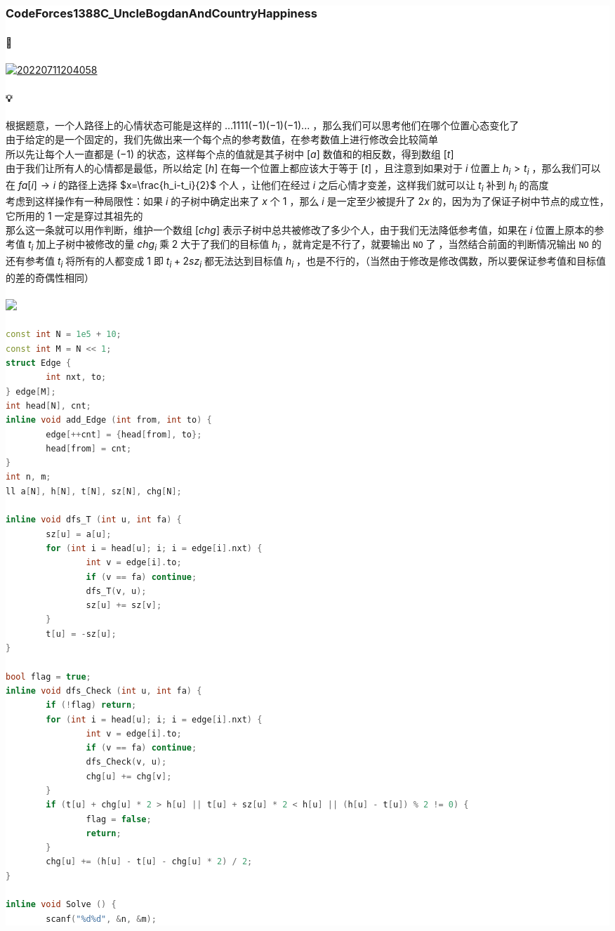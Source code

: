 
### CodeForces1388C_UncleBogdanAndCountryHappiness

#### 🔗
<a href="https://codeforces.com/contest/1388/problem/C">![20220711204058](https://raw.githubusercontent.com/Tequila-Avage/PicGoBeds/master/20220711204058.png)</a>

#### 💡
根据题意，一个人路径上的心情状态可能是这样的 $...1111(-1)(-1)(-1)...$ ，那么我们可以思考他们在哪个位置心态变化了  
由于给定的是一个固定的，我们先做出来一个每个点的参考数值，在参考数值上进行修改会比较简单  
所以先让每个人一直都是 $(-1)$ 的状态，这样每个点的值就是其子树中 $[a]$ 数值和的相反数，得到数组 $[t]$     
由于我们让所有人的心情都是最低，所以给定 $[h]$ 在每一个位置上都应该大于等于 $[t]$ ，且注意到如果对于 $i$ 位置上 $h_i>t_i$ ，那么我们可以在 $fa[i]\rightarrow i$ 的路径上选择 $x=\frac{h_i-t_i}{2}$ 个人 ，让他们在经过 $i$ 之后心情才变差，这样我们就可以让 $t_i$ 补到 $h_i$ 的高度  
考虑到这样操作有一种局限性：如果 $i$ 的子树中确定出来了 $x$ 个 $1$ ，那么 $i$ 是一定至少被提升了 $2x$ 的，因为为了保证子树中节点的成立性，它所用的 $1$ 一定是穿过其祖先的  
那么这一条就可以用作判断，维护一个数组 $[chg]$ 表示子树中总共被修改了多少个人，由于我们无法降低参考值，如果在 $i$ 位置上原本的参考值 $t_i$ 加上子树中被修改的量 $chg_i$ 乘 $2$ 大于了我们的目标值 $h_i$ ，就肯定是不行了，就要输出 `NO` 了 ，当然结合前面的判断情况输出 `NO` 的还有参考值 $t_i$ 将所有的人都变成 $1$ 即 $t_i+2sz_i$ 都无法达到目标值 $h_i$ ，也是不行的，（当然由于修改是修改偶数，所以要保证参考值和目标值的差的奇偶性相同）     

#### <img src="https://img-blog.csdnimg.cn/20210713144601841.png" >
```cpp
const int N = 1e5 + 10;
const int M = N << 1;
struct Edge {
        int nxt, to;
} edge[M];
int head[N], cnt;
inline void add_Edge (int from, int to) {
        edge[++cnt] = {head[from], to};
        head[from] = cnt;
}
int n, m;
ll a[N], h[N], t[N], sz[N], chg[N];

inline void dfs_T (int u, int fa) {
        sz[u] = a[u];
        for (int i = head[u]; i; i = edge[i].nxt) {
                int v = edge[i].to;
                if (v == fa) continue;
                dfs_T(v, u);
                sz[u] += sz[v];
        }
        t[u] = -sz[u];
}

bool flag = true;
inline void dfs_Check (int u, int fa) {
        if (!flag) return;
        for (int i = head[u]; i; i = edge[i].nxt) {
                int v = edge[i].to;
                if (v == fa) continue;
                dfs_Check(v, u);
                chg[u] += chg[v];
        }
        if (t[u] + chg[u] * 2 > h[u] || t[u] + sz[u] * 2 < h[u] || (h[u] - t[u]) % 2 != 0) {
                flag = false;
                return;
        }
        chg[u] += (h[u] - t[u] - chg[u] * 2) / 2;
}

inline void Solve () {
        scanf("%d%d", &n, &m);
```
